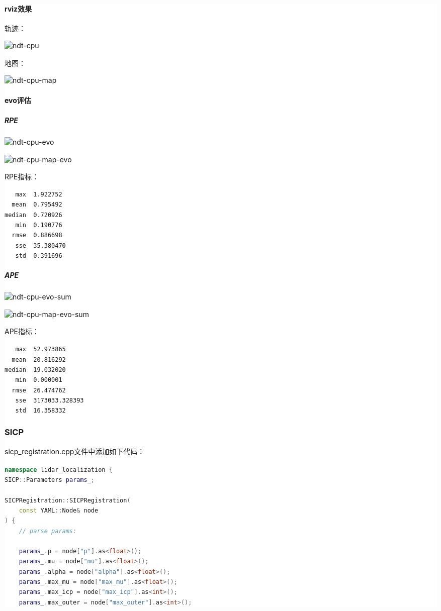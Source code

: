 #### rviz效果

轨迹：

![ndt-cpu](E:\AUSIM\Localization\SynologyDrive\第2章：3D激光里程计I\作业\PIC\kitti\ndt-cpu\ndt-cpu.png)

地图：

![ndt-cpu-map](E:\AUSIM\Localization\SynologyDrive\第2章：3D激光里程计I\作业\PIC\kitti\ndt-cpu\ndt-cpu-map.png)

#### evo评估

##### RPE

![ndt-cpu-evo](E:\AUSIM\Localization\SynologyDrive\第2章：3D激光里程计I\作业\PIC\kitti\ndt-cpu\ndt-cpu-evo.png)

![ndt-cpu-map-evo](E:\AUSIM\Localization\SynologyDrive\第2章：3D激光里程计I\作业\PIC\kitti\ndt-cpu\ndt-cpu-map-evo.png)

RPE指标：

```
   max	1.922752
  mean	0.795492
median	0.720926
   min	0.190776
  rmse	0.886698
   sse	35.380470
   std	0.391696
```

##### APE

![ndt-cpu-evo-sum](E:\AUSIM\Localization\SynologyDrive\第2章：3D激光里程计I\作业\PIC\kitti\ndt-cpu\ndt-cpu-evo-sum.png)

![ndt-cpu-map-evo-sum](E:\AUSIM\Localization\SynologyDrive\第2章：3D激光里程计I\作业\PIC\kitti\ndt-cpu\ndt-cpu-map-evo-sum.png)

APE指标：

```
   max	52.973865
  mean	20.816292
median	19.032020
   min	0.000001
  rmse	26.474762
   sse	3173033.328393
   std	16.358332
```

### SICP

sicp_registration.cpp文件中添加如下代码：

```c++
namespace lidar_localization {
SICP::Parameters params_;

SICPRegistration::SICPRegistration(
    const YAML::Node& node
) {
    // parse params:
    
    params_.p = node["p"].as<float>();
    params_.mu = node["mu"].as<float>();
    params_.alpha = node["alpha"].as<float>();
    params_.max_mu = node["max_mu"].as<float>();
    params_.max_icp = node["max_icp"].as<int>();
    params_.max_outer = node["max_outer"].as<int>();
```